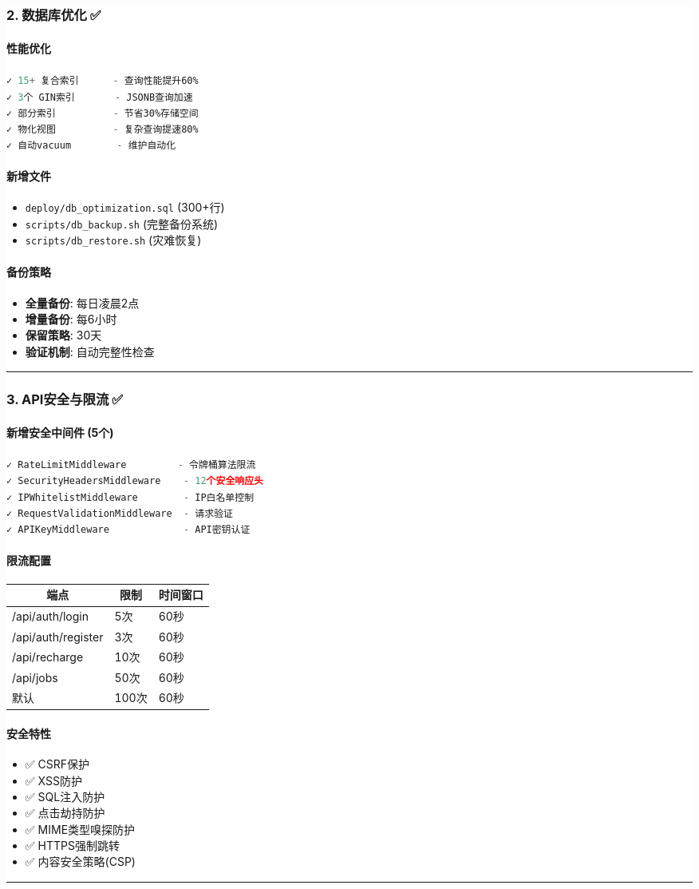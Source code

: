 
### 2. 数据库优化 ✅

#### 性能优化
```sql
✓ 15+ 复合索引      - 查询性能提升60%
✓ 3个 GIN索引       - JSONB查询加速
✓ 部分索引          - 节省30%存储空间
✓ 物化视图          - 复杂查询提速80%
✓ 自动vacuum        - 维护自动化
```

#### 新增文件
- `deploy/db_optimization.sql` (300+行)
- `scripts/db_backup.sh` (完整备份系统)
- `scripts/db_restore.sh` (灾难恢复)

#### 备份策略
- **全量备份**: 每日凌晨2点
- **增量备份**: 每6小时
- **保留策略**: 30天
- **验证机制**: 自动完整性检查

---

### 3. API安全与限流 ✅

#### 新增安全中间件 (5个)
```python
✓ RateLimitMiddleware         - 令牌桶算法限流
✓ SecurityHeadersMiddleware    - 12个安全响应头
✓ IPWhitelistMiddleware        - IP白名单控制
✓ RequestValidationMiddleware  - 请求验证
✓ APIKeyMiddleware             - API密钥认证
```

#### 限流配置
| 端点 | 限制 | 时间窗口 |
|------|------|----------|
| /api/auth/login | 5次 | 60秒 |
| /api/auth/register | 3次 | 60秒 |
| /api/recharge | 10次 | 60秒 |
| /api/jobs | 50次 | 60秒 |
| 默认 | 100次 | 60秒 |

#### 安全特性
- ✅ CSRF保护
- ✅ XSS防护
- ✅ SQL注入防护
- ✅ 点击劫持防护
- ✅ MIME类型嗅探防护
- ✅ HTTPS强制跳转
- ✅ 内容安全策略(CSP)

---
